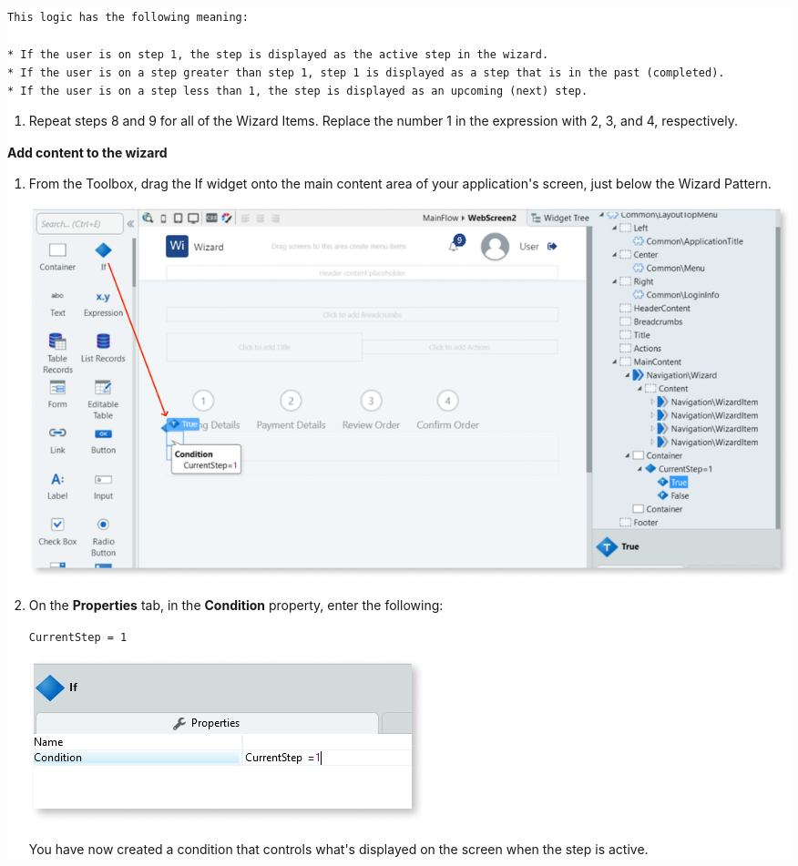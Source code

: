     This logic has the following meaning:

    * If the user is on step 1, the step is displayed as the active step in the wizard.
    * If the user is on a step greater than step 1, step 1 is displayed as a step that is in the past (completed).
    * If the user is on a step less than 1, the step is displayed as an upcoming (next) step.

1. Repeat steps 8 and 9 for all of the Wizard Items. Replace the number 1 in the expression with 2, 3, and 4, respectively.

**Add content to the wizard**

1. From the Toolbox, drag the If widget onto the main content area of your application's screen, just below the Wizard Pattern.

   ![Dragging an If widget onto the main content area below the Wizard Pattern](images/wizard-30-ss.png "Adding If Widget to Wizard")

1. On the **Properties** tab, in the **Condition** property, enter the following:

    `CurrentStep = 1`
   
    ![Service Studio expression editor showing logic for Wizard step status based on CurrentStep](images/wizard-19-ss.png "Wizard Step Expression Logic")

    You have now created a condition that controls what's displayed on the screen when the step is active.
